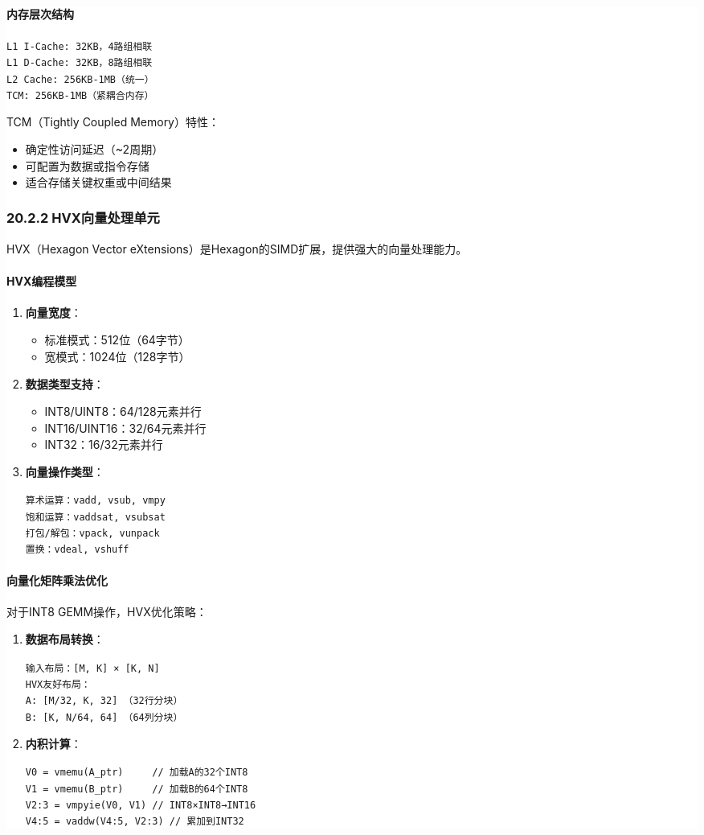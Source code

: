 #### 内存层次结构

```
L1 I-Cache: 32KB，4路组相联
L1 D-Cache: 32KB，8路组相联  
L2 Cache: 256KB-1MB（统一）
TCM: 256KB-1MB（紧耦合内存）
```

TCM（Tightly Coupled Memory）特性：
- 确定性访问延迟（~2周期）
- 可配置为数据或指令存储
- 适合存储关键权重或中间结果

### 20.2.2 HVX向量处理单元

HVX（Hexagon Vector eXtensions）是Hexagon的SIMD扩展，提供强大的向量处理能力。

#### HVX编程模型

1. **向量宽度**：
   - 标准模式：512位（64字节）
   - 宽模式：1024位（128字节）

2. **数据类型支持**：
   - INT8/UINT8：64/128元素并行
   - INT16/UINT16：32/64元素并行
   - INT32：16/32元素并行

3. **向量操作类型**：
   ```
   算术运算：vadd, vsub, vmpy
   饱和运算：vaddsat, vsubsat
   打包/解包：vpack, vunpack
   置换：vdeal, vshuff
   ```

#### 向量化矩阵乘法优化

对于INT8 GEMM操作，HVX优化策略：

1. **数据布局转换**：
   ```
   输入布局：[M, K] × [K, N]
   HVX友好布局：
   A: [M/32, K, 32] （32行分块）
   B: [K, N/64, 64] （64列分块）
   ```

2. **内积计算**：
   ```
   V0 = vmemu(A_ptr)     // 加载A的32个INT8
   V1 = vmemu(B_ptr)     // 加载B的64个INT8
   V2:3 = vmpyie(V0, V1) // INT8×INT8→INT16
   V4:5 = vaddw(V4:5, V2:3) // 累加到INT32
   ```
